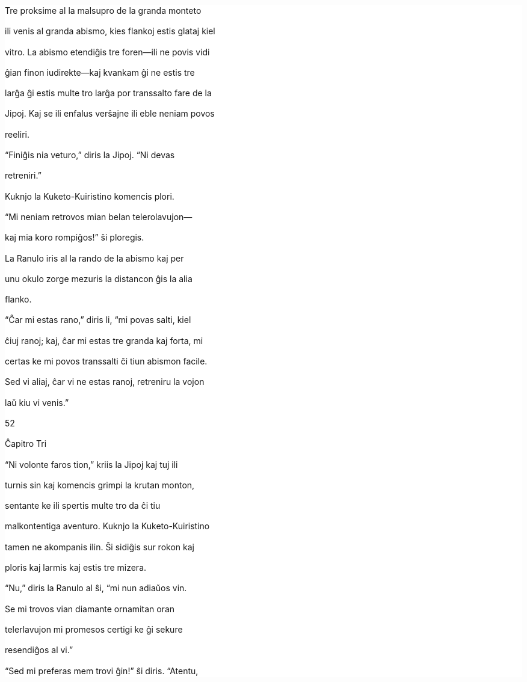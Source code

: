 Tre proksime al la malsupro de la granda monteto

ili venis al granda abismo, kies flankoj estis glataj kiel

vitro. La abismo etendiĝis tre foren—ili ne povis vidi

ĝian finon iudirekte—kaj kvankam ĝi ne estis tre

larĝa ĝi estis multe tro larĝa por transsalto fare de la

Jipoj. Kaj se ili enfalus verŝajne ili eble neniam povos

reeliri. 

“Finiĝis nia veturo,” diris la Jipoj. “Ni devas

retreniri.” 

Kuknjo la Kuketo-Kuiristino komencis plori. 

“Mi neniam retrovos mian belan telerolavujon—

kaj mia koro rompiĝos\!” ŝi ploregis. 

La Ranulo iris al la rando de la abismo kaj per

unu okulo zorge mezuris la distancon ĝis la alia

flanko. 

“Ĉar mi estas rano,” diris li, “mi povas salti, kiel

ĉiuj ranoj; kaj, ĉar mi estas tre granda kaj forta, mi

certas ke mi povos transsalti ĉi tiun abismon facile. 

Sed vi aliaj, ĉar vi ne estas ranoj, retreniru la vojon

laŭ kiu vi venis.” 

52

Ĉapitro Tri

“Ni volonte faros tion,” kriis la Jipoj kaj tuj ili

turnis sin kaj komencis grimpi la krutan monton, 

sentante ke ili spertis multe tro da ĉi tiu

malkontentiga aventuro. Kuknjo la Kuketo-Kuiristino

tamen ne akompanis ilin. Ŝi sidiĝis sur rokon kaj

ploris kaj larmis kaj estis tre mizera. 

“Nu,” diris la Ranulo al ŝi, “mi nun adiaŭos vin. 

Se mi trovos vian diamante ornamitan oran

telerlavujon mi promesos certigi ke ĝi sekure

resendiĝos al vi.” 

“Sed mi preferas mem trovi ĝin\!” ŝi diris. “Atentu, 
